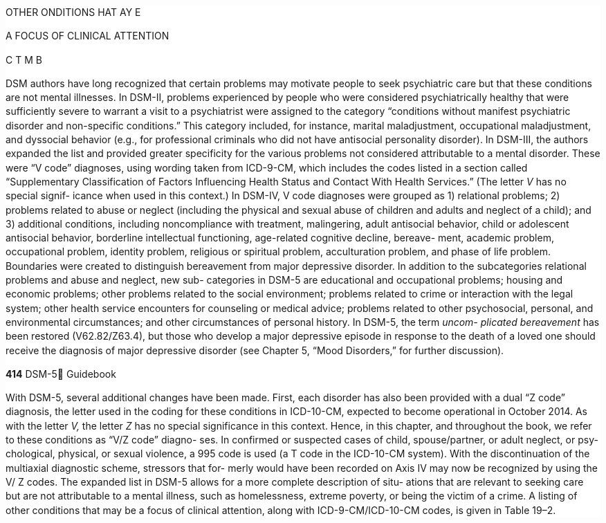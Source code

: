 OTHER ONDITIONS HAT AY E

A FOCUS OF CLINICAL ATTENTION

C T M B

DSM authors have long recognized that certain problems may motivate people to
seek psychiatric care but that these conditions are not mental illnesses. In DSM-II,
problems experienced by people who were considered psychiatrically healthy that were
sufficiently severe to warrant a visit to a psychiatrist were assigned to the category
“conditions without manifest psychiatric disorder and non-specific conditions.” This
category included, for instance, marital maladjustment, occupational maladjustment,
and dyssocial behavior (e.g., for professional criminals who did not have antisocial
personality disorder). In DSM-III, the authors expanded the list and provided greater
specificity for the various problems not considered attributable to a mental disorder.
These were “V code” diagnoses, using wording taken from ICD-9-CM, which includes
the codes listed in a section called “Supplementary Classification of Factors Influencing
Health Status and Contact With Health Services.” (The letter _V_ has no special signif-
icance when used in this context.)
In DSM-IV, V code diagnoses were grouped as 1) relational problems; 2) problems
related to abuse or neglect (including the physical and sexual abuse of children and
adults and neglect of a child); and 3) additional conditions, including noncompliance
with treatment, malingering, adult antisocial behavior, child or adolescent antisocial
behavior, borderline intellectual functioning, age-related cognitive decline, bereave-
ment, academic problem, occupational problem, identity problem, religious or spiritual
problem, acculturation problem, and phase of life problem. Boundaries were created
to distinguish bereavement from major depressive disorder.
In addition to the subcategories relational problems and abuse and neglect, new sub-
categories in DSM-5 are educational and occupational problems; housing and economic
problems; other problems related to the social environment; problems related to crime
or interaction with the legal system; other health service encounters for counseling or
medical advice; problems related to other psychosocial, personal, and environmental
circumstances; and other circumstances of personal history. In DSM-5, the term _uncom-
plicated bereavement_ has been restored (V62.82/Z63.4), but those who develop a major
depressive episode in response to the death of a loved one should receive the diagnosis
of major depressive disorder (see Chapter 5, “Mood Disorders,” for further discussion).


**414** DSM-5 Guidebook

With DSM-5, several additional changes have been made. First, each disorder has
also been provided with a dual “Z code” diagnosis, the letter used in the coding for
these conditions in ICD-10-CM, expected to become operational in October 2014. As
with the letter _V,_ the letter _Z_ has no special significance in this context. Hence, in this
chapter, and throughout the book, we refer to these conditions as “V/Z code” diagno-
ses. In confirmed or suspected cases of child, spouse/partner, or adult neglect, or psy-
chological, physical, or sexual violence, a 995 code is used (a T code in the ICD-10-CM
system).
With the discontinuation of the multiaxial diagnostic scheme, stressors that for-
merly would have been recorded on Axis IV may now be recognized by using the V/
Z codes. The expanded list in DSM-5 allows for a more complete description of situ-
ations that are relevant to seeking care but are not attributable to a mental illness, such
as homelessness, extreme poverty, or being the victim of a crime.
A listing of other conditions that may be a focus of clinical attention, along with
ICD-9-CM/ICD-10-CM codes, is given in Table 19–2.
